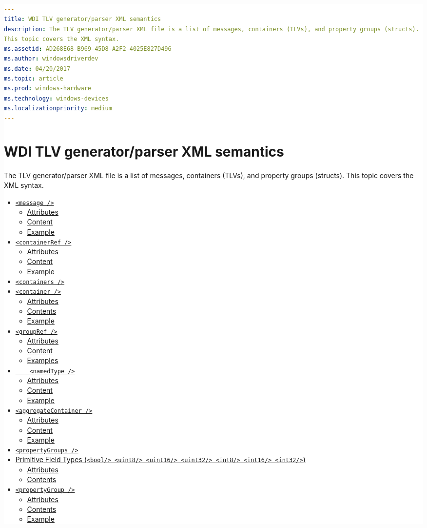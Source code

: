 ```yaml
---
title: WDI TLV generator/parser XML semantics
description: The TLV generator/parser XML file is a list of messages, containers (TLVs), and property groups (structs). This topic covers the XML syntax.
ms.assetid: AD268E68-B969-45D8-A2F2-4025E827D496
ms.author: windowsdriverdev
ms.date: 04/20/2017
ms.topic: article
ms.prod: windows-hardware
ms.technology: windows-devices
ms.localizationpriority: medium
---
```


# WDI TLV generator/parser XML semantics


The TLV generator/parser XML file is a list of messages, containers (TLVs), and property groups (structs). This topic covers the XML syntax.

-   [`<message />`](#-message---)
    -   [Attributes](#attributes)
    -   [Content](#content)
    -   [Example](#example)
-   [`<containerRef />`](#-containerref---)
    -   [Attributes](#attributes)
    -   [Content](#content)
    -   [Example](#example)
-   [`<containers />`](#-containers---)
-   [`<container />`](#-container---)
    -   [Attributes](#attributes)
    -   [Contents](#contents)
    -   [Example](#example)
-   [`<groupRef />`](#-groupref---)
    -   [Attributes](#attributes)
    -   [Content](#content)
    -   [Examples](#examples)
-   [`    <namedType />`](#--namedtype---)
    -   [Attributes](#attributes)
    -   [Content](#content)
    -   [Example](#example)
-   [`<aggregateContainer />`](#-aggregatecontainer---)
    -   [Attributes](#attributes)
    -   [Content](#content)
    -   [Example](#example)
-   [`<propertyGroups />`](#-propertygroups---)
-   [Primitive Field Types (`<bool/> <uint8/> <uint16/> <uint32/> <int8/> <int16/> <int32/>`)](#primitive-field-types---bool----uint8----uint16----uint32----int8----int16----int32---)
    -   [Attributes](#attributes)
    -   [Contents](#contents)
-   [`<propertyGroup />`](#-propertygroup---)
    -   [Attributes](#attributes)
    -   [Contents](#contents)
    -   [Example](#example)
